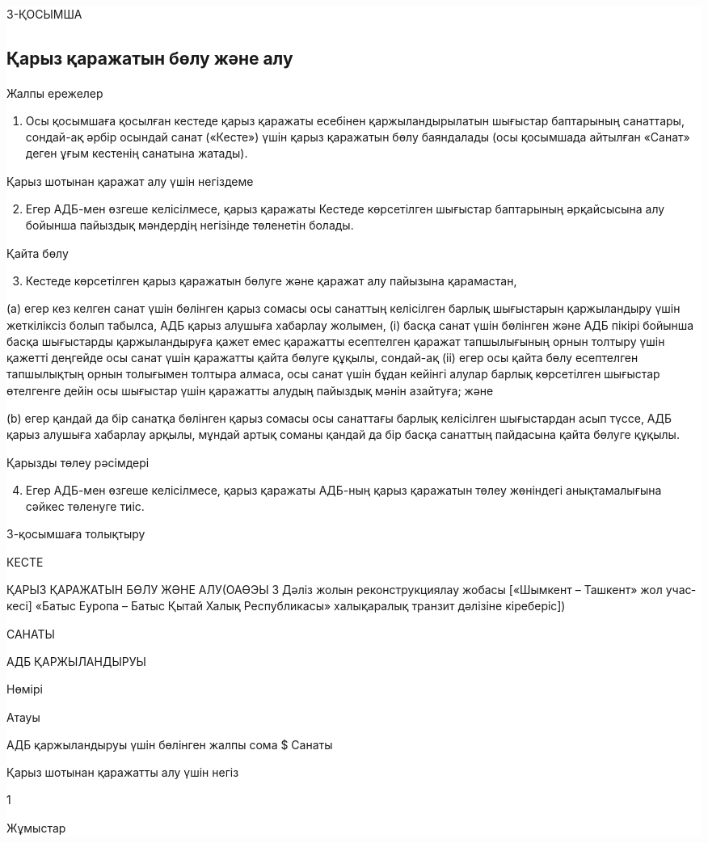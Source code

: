3-ҚОСЫМША

## Қарыз қаражатын бөлу және алу

Жалпы ережелер

1. Осы қосымшаға қосылған кестеде қарыз қаражаты есебінен қаржыландырылатын шығыстар баптарының санаттары, сондай-ақ әрбір осындай санат («Кесте») үшін қарыз қаражатын бөлу баяндалады (осы қосымшада айтылған «Санат» деген ұғым кестенің санатына жатады).

Қарыз шотынан қаражат алу үшін негіздеме

2. Егер АДБ-мен өзгеше келісілмесе, қарыз қаражаты Кестеде көрсетілген шығыстар баптарының әрқайсысына алу бойынша пайыздық мәндердің негізінде төленетін болады.

Қайта бөлу

3. Кестеде көрсетілген қарыз қаражатын бөлуге және қаражат алу пайызына қарамастан,

(а) егер кез келген санат үшiн бөлiнген қарыз сомасы осы санаттың келiсiлген барлық шығыстарын қаржыландыру үшiн жеткiлiксiз болып табылса, АДБ қарыз алушыға хабарлау жолымен, (i) басқа санат үшiн бөлiнген және АДБ пiкiрi бойынша басқа шығыстарды қаржыландыруға қажет емес қаражатты есептелген қаражат тапшылығының орнын толтыру үшiн қажеттi деңгейде осы санат үшiн қаражатты қайта бөлуге құқылы, сондай-ақ (ii) егер осы қайта бөлу есептелген тапшылықтың орнын толығымен толтыра алмаса, осы санат үшiн бұдан кейінгі алулар барлық көрсетілген шығыстар өтелгенге дейін осы шығыстар үшiн қаражатты алудың пайыздық мәнін азайтуға; және

(b) егер қандай да бiр санатқа бөлiнген қарыз сомасы осы санаттағы барлық келiсiлген шығыстардан асып түссе, АДБ қарыз алушыға хабарлау арқылы, мұндай артық соманы қандай да бiр басқа санаттың пайдасына қайта бөлуге құқылы.

Қарызды төлеу рәсімдері

4. Егер АДБ-мен өзгеше келiсілмесе, қарыз қаражаты АДБ-ның қарыз қаражатын төлеу жөнiндегi анықтамалығына сәйкес төленуге тиіс.

3-қосымшаға толықтыру

КЕСТЕ

ҚАРЫЗ ҚА­РА­ЖА­ТЫН БӨ­ЛУ ЖӘНЕ АЛУ(ОАӨ­ЭЫ 3 Дә­ліз жо­лын ре­кон­струк­ци­я­лау жо­ба­сы [«Шым­кент – Таш­кент» жол учас­ке­сі] «Ба­тыс Еуро­па – Ба­тыс Қы­тай Ха­лық Рес­пуб­ли­ка­сы» ха­лы­қа­ра­лық тран­зит дә­лі­зіне кі­ре­бе­ріс])

СА­НА­ТЫ

АДБ ҚАР­ЖЫ­ЛАН­ДЫ­РУЫ

Нө­мі­рі

Ата­уы

АДБ қар­жы­лан­ды­руы үшін бө­лін­ген жал­пы со­ма $ Са­на­ты

Қарыз шо­ты­нан қа­ра­жат­ты алу үшін негіз

1

Жұ­мыстар
